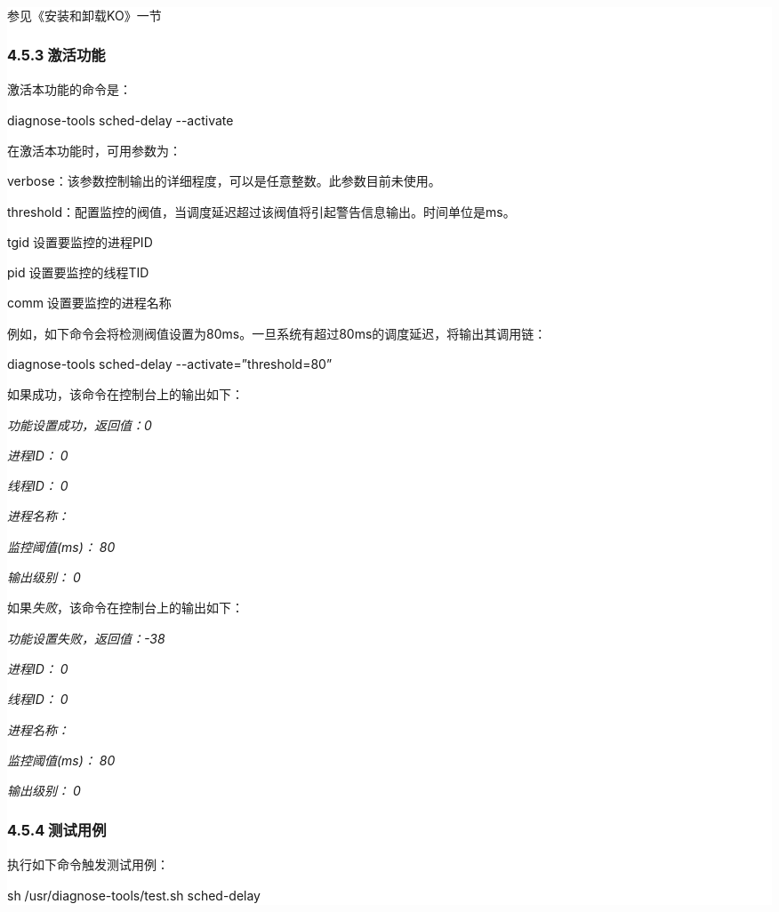 参见《安装和卸载KO》一节

### 4.5.3 激活功能

激活本功能的命令是：

diagnose-tools sched-delay --activate

 

在激活本功能时，可用参数为：

 verbose：该参数控制输出的详细程度，可以是任意整数。此参数目前未使用。

threshold：配置监控的阀值，当调度延迟超过该阀值将引起警告信息输出。时间单位是ms。

tgid 设置要监控的进程PID

pid 设置要监控的线程TID

comm 设置要监控的进程名称

例如，如下命令会将检测阀值设置为80ms。一旦系统有超过80ms的调度延迟，将输出其调用链：

diagnose-tools sched-delay --activate=”threshold=80”

如果成功，该命令在控制台上的输出如下：

*功能设置成功，返回值：0*

  *进程ID： 0*

  *线程ID： 0*

  *进程名称：*  

  *监控阈值(ms)： 80*

  *输出级别：  0*

如果*失败*，该命令在控制台上的输出如下：

*功能设置失败，返回值：-38*

  *进程ID： 0*

  *线程ID： 0*

  *进程名称：*  

  *监控阈值(ms)： 80*

  *输出级别：  0*

 

 

### 4.5.4 测试用例

执行如下命令触发测试用例：

sh /usr/diagnose-tools/test.sh sched-delay

 

